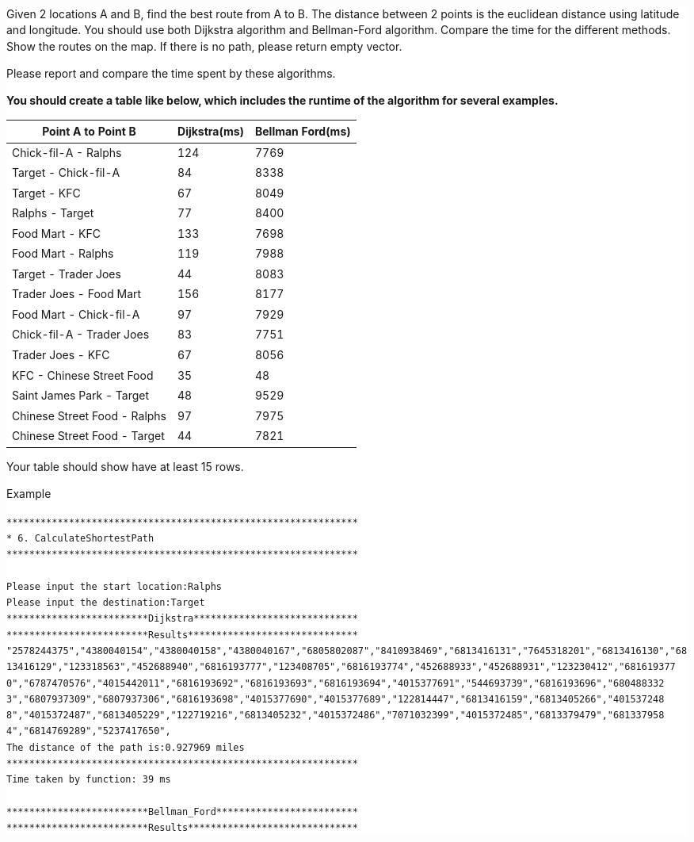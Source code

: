 Given 2 locations A and B, find the best route from A to B. The distance between 2 points is the euclidean distance using latitude and longitude. You should use both Dijkstra algorithm and Bellman-Ford algorithm. Compare the time for the different methods. Show the routes on the map. If there is no path, please return empty vector.

Please report and compare the time spent by these algorithms.

**You should create a table like below, which includes the runtime of the algorithm for several examples.**


| Point A to Point B      | Dijkstra(ms) | Bellman Ford(ms)|
| -------------------- | ----------- |-------|
| Chick-fil-A - Ralphs        | 124     | 7769| 
| Target - Chick-fil-A        | 84      | 8338|
| Target - KFC                | 67      | 8049| 
| Ralphs - Target             | 77      | 8400| 
| Food Mart - KFC             | 133     | 7698|
| Food Mart - Ralphs          | 119     | 7988|
| Target - Trader Joes        | 44      | 8083| 
| Trader Joes - Food Mart     | 156     | 8177| 
| Food Mart -  Chick-fil-A    | 97      | 7929| 
| Chick-fil-A - Trader Joes   | 83      | 7751| 
| Trader Joes - KFC           | 67      | 8056| 
| KFC - Chinese Street Food   | 35      | 48  | 
| Saint James Park - Target   | 48      | 9529| 
| Chinese Street Food - Ralphs| 97      | 7975| 
| Chinese Street Food - Target| 44      | 7821| 


Your table should show have at least 15 rows.

Example
```
**************************************************************
* 6. CalculateShortestPath                                    
**************************************************************

Please input the start location:Ralphs
Please input the destination:Target
*************************Dijkstra*****************************
*************************Results******************************
"2578244375","4380040154","4380040158","4380040167","6805802087","8410938469","6813416131","7645318201","6813416130","6813416129","123318563","452688940","6816193777","123408705","6816193774","452688933","452688931","123230412","6816193770","6787470576","4015442011","6816193692","6816193693","6816193694","4015377691","544693739","6816193696","6804883323","6807937309","6807937306","6816193698","4015377690","4015377689","122814447","6813416159","6813405266","4015372488","4015372487","6813405229","122719216","6813405232","4015372486","7071032399","4015372485","6813379479","6813379584","6814769289","5237417650",
The distance of the path is:0.927969 miles
**************************************************************
Time taken by function: 39 ms

*************************Bellman_Ford*************************
*************************Results******************************
```